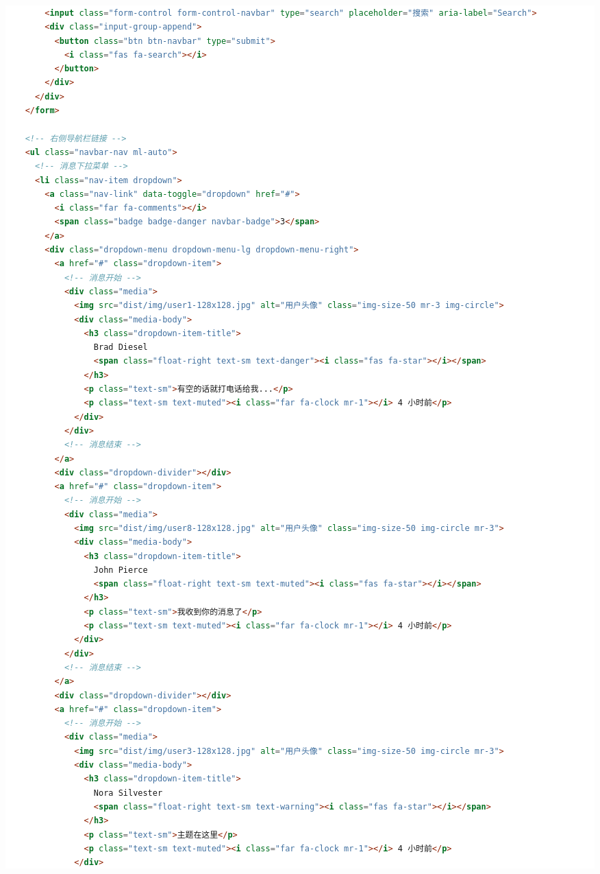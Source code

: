 ```html
        <input class="form-control form-control-navbar" type="search" placeholder="搜索" aria-label="Search">
        <div class="input-group-append">
          <button class="btn btn-navbar" type="submit">
            <i class="fas fa-search"></i>
          </button>
        </div>
      </div>
    </form>

    <!-- 右侧导航栏链接 -->
    <ul class="navbar-nav ml-auto">
      <!-- 消息下拉菜单 -->
      <li class="nav-item dropdown">
        <a class="nav-link" data-toggle="dropdown" href="#">
          <i class="far fa-comments"></i>
          <span class="badge badge-danger navbar-badge">3</span>
        </a>
        <div class="dropdown-menu dropdown-menu-lg dropdown-menu-right">
          <a href="#" class="dropdown-item">
            <!-- 消息开始 -->
            <div class="media">
              <img src="dist/img/user1-128x128.jpg" alt="用户头像" class="img-size-50 mr-3 img-circle">
              <div class="media-body">
                <h3 class="dropdown-item-title">
                  Brad Diesel
                  <span class="float-right text-sm text-danger"><i class="fas fa-star"></i></span>
                </h3>
                <p class="text-sm">有空的话就打电话给我...</p>
                <p class="text-sm text-muted"><i class="far fa-clock mr-1"></i> 4 小时前</p>
              </div>
            </div>
            <!-- 消息结束 -->
          </a>
          <div class="dropdown-divider"></div>
          <a href="#" class="dropdown-item">
            <!-- 消息开始 -->
            <div class="media">
              <img src="dist/img/user8-128x128.jpg" alt="用户头像" class="img-size-50 img-circle mr-3">
              <div class="media-body">
                <h3 class="dropdown-item-title">
                  John Pierce
                  <span class="float-right text-sm text-muted"><i class="fas fa-star"></i></span>
                </h3>
                <p class="text-sm">我收到你的消息了</p>
                <p class="text-sm text-muted"><i class="far fa-clock mr-1"></i> 4 小时前</p>
              </div>
            </div>
            <!-- 消息结束 -->
          </a>
          <div class="dropdown-divider"></div>
          <a href="#" class="dropdown-item">
            <!-- 消息开始 -->
            <div class="media">
              <img src="dist/img/user3-128x128.jpg" alt="用户头像" class="img-size-50 img-circle mr-3">
              <div class="media-body">
                <h3 class="dropdown-item-title">
                  Nora Silvester
                  <span class="float-right text-sm text-warning"><i class="fas fa-star"></i></span>
                </h3>
                <p class="text-sm">主题在这里</p>
                <p class="text-sm text-muted"><i class="far fa-clock mr-1"></i> 4 小时前</p>
              </div>
```